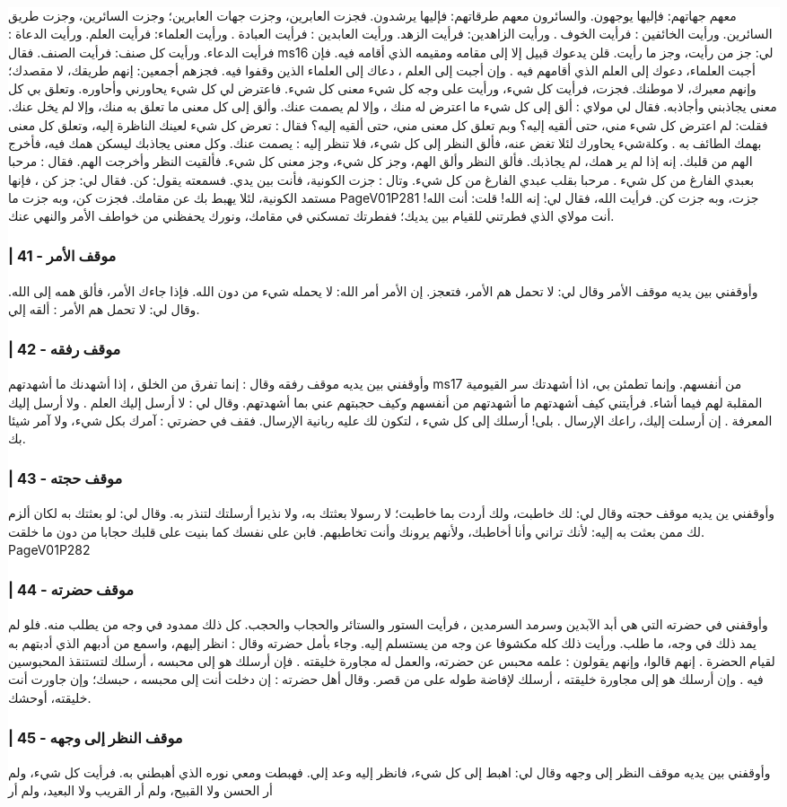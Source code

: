 معهم جهاتهم: فإليها يوجهون. والسائرون معهم طرقاتهم: فإليها يرشدون. فجزت
العابرين، وجزت جهات العابرين؛ وجزت السائرين، وجزت طريق السائرين.
ورأيت الخائفين : فرأيت الخوف . ورأيت الزاهدين: فرأيت الزهد. ورأيت
العابدين : فرأيت العبادة . ورأيت العلماء: فرأيت العلم. ورأيت الدعاة : فرأيت
الدعاء. ورأيت كل صنف: فرأيت الصنف. فقال ms16 لي: جز من رأيت، وجز ما رأيت.
قلن يدعوك قبيل إلا إلى مقامه ومقيمه الذي أقامه فيه. فإن أجبت العلماء، دعوك إلى
العلم الذي أقامهم فيه . وإن أجبت إلى العلم ، دعاك إلى العلماء الذين وقفوا فيه.
فجزهم أجمعين: إنهم طريقك، لا مقصدك؛ وإنهم معبرك، لا موطنك.
فجزت، فرأيت كل شيء، ورأيت على وجه كل شيء معنى كل شيء. فاعترض
لي كل شيء يحاورني وأحاوره. وتعلق بي كل معنى يجاذبني وأجاذبه. فقال لي
مولاي : ألق إلى كل شيء ما اعترض له منك ، وإلا لم يصمت عنك. وألق إلى كل
معنى ما تعلق به منك، وإلا لم يخل عنك.
فقلت: لم اعترض كل شيء مني، حتى ألقيه إليه؟ وبم تعلق كل معنى مني،
حتى ألقيه إليه؟ فقال : تعرض كل شيء لعينك الناظرة إليه، وتعلق كل معنى بهمك
الطائف به . وكلةشيء يحاورك لئلا تغض عنه، فألق النظر إلى كل شيء، فلا
تنظر إليه : يصمت عنك. وكل معنى يجاذبك ليسكن همك فيه، فأخرج الهم من
قلبك. إنه إذا لم ير همك، لم يجاذبك. فألق النظر وألق الهم، وجز كل شيء، وجز
معنى كل شيء. فألقيت النظر وأخرجت الهم.
فقال : مرحبا بعبدي الفارغ من كل شيء . مرحبا بقلب عبدي الفارغ من كل
شيء. وتال : جزت الكونية، فأنت بين يدي. فسمعته يقول: كن. فقال لي: جز
كن ، فإنها مستمد الكونية، لئلا يهبط بك عن مقامك. فجزت كن، وبه جزت ما
PageV01P281
جزت، وبه جزت كن. فرأيت الله، فقال لي: إنه الله! قلت: أنت الله! أنت مولاي
الذي فطرتني للقيام بين يديك؛ ففطرتك تمسكني في مقامك، ونورك يحفظني من
خواطف الأمر والنهي عنك.
### | 41 - موقف الأمر
وأوقفني بين يديه موقف الأمر وقال لي:
لا تحمل هم الأمر، فتعجز. إن الأمر أمر الله: لا يحمله شيء من دون الله.
فإذا جاءك الأمر، فألق همه إلى الله.
وقال لي: لا تحمل هم الأمر : ألقه إلي.
### | 42 - موقف رفقه
وأوقفني بين يديه موقف رفقه وقال :
إنما تفرق من الخلق ، إذا أشهدنك ما أشهدتهم ms17 من أنفسهم. وإنما تطمئن بي،
اذا أشهدتك سر القيومية المقلبة لهم فيما أشاء. فرأيتني كيف أشهدتهم ما أشهدتهم من
أنفسهم وكيف حجبتهم عني بما أشهدتهم.
وقال لي : لا أرسل إليك العلم . ولا أرسل إليك المعرفة . إن أرسلت إليك،
راعك الإرسال . بلى! أرسلك إلى كل شيء ، لتكون لك عليه ربانية الإرسال. فقف
في حضرتي : آمرك بكل شيء، ولا آمر شيئا بك.
### | 43 - موقف حجته
وأوقفني ين يديه موقف حجته وقال لي:
لك خاطبت، ولك أردت بما خاطبت؛ لا رسولا بعثتك به، ولا نذيرا أرسلتك
لتنذر به.
وقال لي: لو بعثتك به لكان ألزم لك ممن بعثت به إليه: لأنك تراني وأنا
أخاطبك، ولأنهم يرونك وأنت تخاطبهم. فابن على نفسك كما بنيت على قلبك
حجابا من دون ما خلقت.
PageV01P282
### | 44 - موقف حضرته
وأوقفني في حضرته التي هي أبد الآبدين وسرمد السرمدين ، فرأيت الستور
والستائر والحجاب والحجب. كل ذلك ممدود في وجه من يطلب منه. فلو لم يمد
ذلك في وجه، ما طلب. ورأيت ذلك كله مكشوفا عن وجه من يستسلم إليه.
وجاء بأمل حضرته وقال : انظر إليهم، واسمع من أدبهم الذي أدبتهم به لقيام
الحضرة . إنهم قالوا، وإنهم يقولون : علمه محبس عن حضرته، والعمل له مجاورة
خليقته . فإن أرسلك هو إلى محبسه ، أرسلك لتستنقذ المحبوسين فيه . وإن أرسلك هو
إلى مجاورة خليقته ، أرسلك لإفاضة طوله على من قصر.
وقال أهل حضرته : إن دخلت أنت إلى محبسه ، حبسك؛ وإن جاورت أنت
خليقته، أوحشك.
### | 45 - موقف النظر إلى وجهه
وأوقفني بين يديه موقف النظر إلى وجهه وقال لي:
اهبط إلى كل شيء، فانظر إليه وعد إلي. فهبطت ومعي نوره الذي أهبطني به.
فرأيت كل شيء، ولم أر الحسن ولا القبيح، ولم أر القريب ولا البعيد، ولم أر